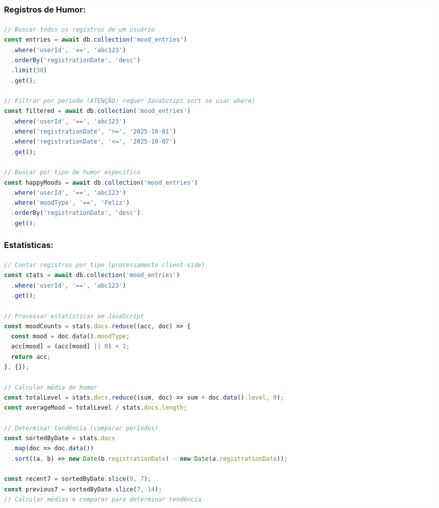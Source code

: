 ### Registros de Humor:
```javascript
// Buscar todos os registros de um usuário
const entries = await db.collection('mood_entries')
  .where('userId', '==', 'abc123')
  .orderBy('registrationDate', 'desc')
  .limit(30)
  .get();

// Filtrar por período (ATENÇÃO: requer JavaScript sort se usar where)
const filtered = await db.collection('mood_entries')
  .where('userId', '==', 'abc123')
  .where('registrationDate', '>=', '2025-10-01')
  .where('registrationDate', '<=', '2025-10-07')
  .get();

// Buscar por tipo de humor específico
const happyMoods = await db.collection('mood_entries')
  .where('userId', '==', 'abc123')
  .where('moodType', '==', 'Feliz')
  .orderBy('registrationDate', 'desc')
  .get();
```

### Estatísticas:
```javascript
// Contar registros por tipo (processamento client-side)
const stats = await db.collection('mood_entries')
  .where('userId', '==', 'abc123')
  .get();

// Processar estatísticas em JavaScript
const moodCounts = stats.docs.reduce((acc, doc) => {
  const mood = doc.data().moodType;
  acc[mood] = (acc[mood] || 0) + 1;
  return acc;
}, {});

// Calcular média de humor
const totalLevel = stats.docs.reduce((sum, doc) => sum + doc.data().level, 0);
const averageMood = totalLevel / stats.docs.length;

// Determinar tendência (comparar períodos)
const sortedByDate = stats.docs
  .map(doc => doc.data())
  .sort((a, b) => new Date(b.registrationDate) - new Date(a.registrationDate));

const recent7 = sortedByDate.slice(0, 7);
const previous7 = sortedByDate.slice(7, 14);
// Calcular médias e comparar para determinar tendência
```

